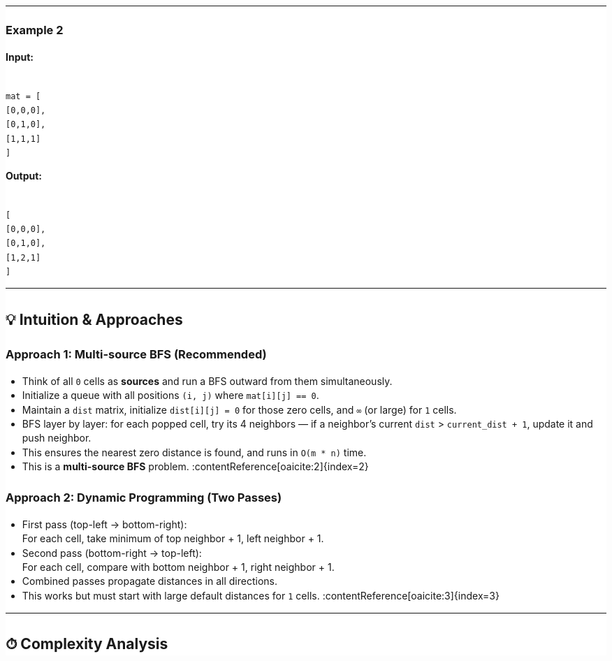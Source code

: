 
---

### Example 2  
**Input:**  
```

mat = [
[0,0,0],
[0,1,0],
[1,1,1]
]

```
**Output:**  
```

[
[0,0,0],
[0,1,0],
[1,2,1]
]

````

---

## 💡 Intuition & Approaches

### Approach 1: Multi-source BFS (Recommended)

- Think of all `0` cells as **sources** and run a BFS outward from them simultaneously.
- Initialize a queue with all positions `(i, j)` where `mat[i][j] == 0`.
- Maintain a `dist` matrix, initialize `dist[i][j] = 0` for those zero cells, and `∞` (or large) for `1` cells.
- BFS layer by layer: for each popped cell, try its 4 neighbors — if a neighbor’s current `dist` > `current_dist + 1`, update it and push neighbor.
- This ensures the nearest zero distance is found, and runs in `O(m * n)` time.  
- This is a **multi-source BFS** problem. :contentReference[oaicite:2]{index=2}

### Approach 2: Dynamic Programming (Two Passes)

- First pass (top-left → bottom-right):  
  For each cell, take minimum of top neighbor + 1, left neighbor + 1.  
- Second pass (bottom-right → top-left):  
  For each cell, compare with bottom neighbor + 1, right neighbor + 1.  
- Combined passes propagate distances in all directions.  
- This works but must start with large default distances for `1` cells. :contentReference[oaicite:3]{index=3}

---

## ⏱ Complexity Analysis
